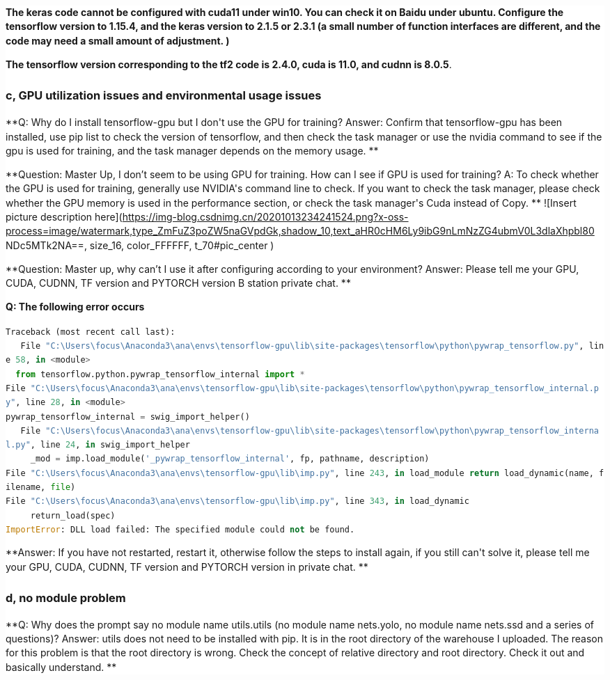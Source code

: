 **The keras code cannot be configured with cuda11 under win10. You can check it on Baidu under ubuntu. Configure the tensorflow version to 1.15.4, and the keras version to 2.1.5 or 2.3.1 (a small number of function interfaces are different, and the code may need a small amount of adjustment. )**

**The tensorflow version corresponding to the tf2 code is 2.4.0, cuda is 11.0, and cudnn is 8.0.5**.

### c, GPU utilization issues and environmental usage issues
**Q: Why do I install tensorflow-gpu but I don't use the GPU for training?
Answer: Confirm that tensorflow-gpu has been installed, use pip list to check the version of tensorflow, and then check the task manager or use the nvidia command to see if the gpu is used for training, and the task manager depends on the memory usage. **

**Question: Master Up, I don’t seem to be using GPU for training. How can I see if GPU is used for training?
A: To check whether the GPU is used for training, generally use NVIDIA's command line to check. If you want to check the task manager, please check whether the GPU memory is used in the performance section, or check the task manager's Cuda instead of Copy. **
![Insert picture description here](https://img-blog.csdnimg.cn/20201013234241524.png?x-oss-process=image/watermark,type_ZmFuZ3poZW5naGVpdGk,shadow_10,text_aHR0cHM6Ly9ibG9nLmNzZG4ubmV0L3dlaXhpbl80 NDc5MTk2NA==, size_16, color_FFFFFF, t_70#pic_center )

**Question: Master up, why can’t I use it after configuring according to your environment?
Answer: Please tell me your GPU, CUDA, CUDNN, TF version and PYTORCH version B station private chat. **

**Q: The following error occurs**
```python
Traceback (most recent call last):
   File "C:\Users\focus\Anaconda3\ana\envs\tensorflow-gpu\lib\site-packages\tensorflow\python\pywrap_tensorflow.py", line 58, in <module>
  from tensorflow.python.pywrap_tensorflow_internal import *
File "C:\Users\focus\Anaconda3\ana\envs\tensorflow-gpu\lib\site-packages\tensorflow\python\pywrap_tensorflow_internal.py", line 28, in <module>
pywrap_tensorflow_internal = swig_import_helper()
   File "C:\Users\focus\Anaconda3\ana\envs\tensorflow-gpu\lib\site-packages\tensorflow\python\pywrap_tensorflow_internal.py", line 24, in swig_import_helper
     _mod = imp.load_module('_pywrap_tensorflow_internal', fp, pathname, description)
File "C:\Users\focus\Anaconda3\ana\envs\tensorflow-gpu\lib\imp.py", line 243, in load_module return load_dynamic(name, filename, file)
File "C:\Users\focus\Anaconda3\ana\envs\tensorflow-gpu\lib\imp.py", line 343, in load_dynamic
     return_load(spec)
ImportError: DLL load failed: The specified module could not be found.
```
**Answer: If you have not restarted, restart it, otherwise follow the steps to install again, if you still can't solve it, please tell me your GPU, CUDA, CUDNN, TF version and PYTORCH version in private chat. **

### d, no module problem
**Q: Why does the prompt say no module name utils.utils (no module name nets.yolo, no module name nets.ssd and a series of questions)?
Answer: utils does not need to be installed with pip. It is in the root directory of the warehouse I uploaded. The reason for this problem is that the root directory is wrong. Check the concept of relative directory and root directory. Check it out and basically understand. **
